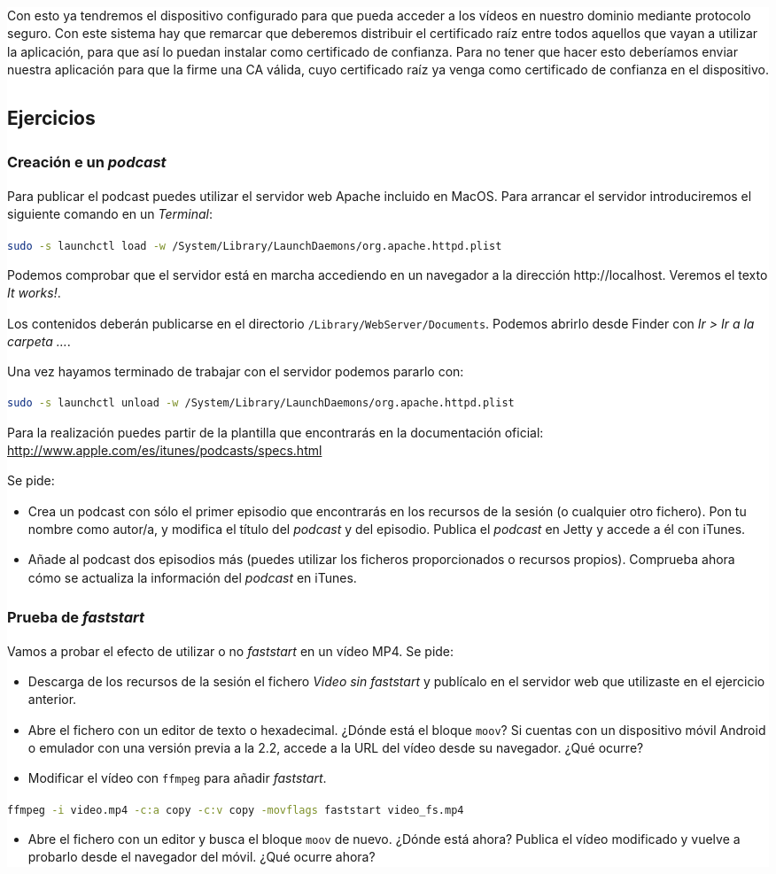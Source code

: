 Con esto ya tendremos el dispositivo configurado para que pueda acceder a los vídeos en nuestro dominio mediante protocolo seguro. Con este sistema hay que remarcar que deberemos distribuir el certificado raíz entre todos aquellos que vayan a utilizar la aplicación, para que así lo puedan instalar como certificado de confianza. Para no tener que hacer esto deberíamos enviar nuestra aplicación para que la firme una CA válida, cuyo certificado raíz ya venga como certificado de confianza en el dispositivo.


## Ejercicios

### Creación e un _podcast_

Para publicar el podcast puedes utilizar el servidor web Apache incluido en MacOS. Para arrancar el servidor introduciremos el siguiente comando en un _Terminal_:

```bash
sudo -s launchctl load -w /System/Library/LaunchDaemons/org.apache.httpd.plist
```

Podemos comprobar que el servidor está en marcha accediendo en un navegador a la dirección http://localhost. Veremos el texto _It works!_.

Los contenidos deberán publicarse en el directorio `/Library/WebServer/Documents`. Podemos abrirlo desde Finder con _Ir > Ir a la carpeta …_.

Una vez hayamos terminado de trabajar con el servidor podemos pararlo con:

```bash
sudo -s launchctl unload -w /System/Library/LaunchDaemons/org.apache.httpd.plist
```

Para la realización puedes partir de la plantilla que encontrarás en la documentación oficial:   http://www.apple.com/es/itunes/podcasts/specs.html

Se pide:

* Crea un podcast con sólo el primer episodio que encontrarás en los recursos de la sesión (o cualquier otro fichero). Pon tu nombre como autor/a, y modifica el título del _podcast_ y del episodio. Publica el _podcast_ en Jetty y accede a él con iTunes.

* Añade al podcast dos episodios más (puedes utilizar los ficheros proporcionados o recursos propios). Comprueba ahora cómo se actualiza la información del _podcast_ en iTunes.

### Prueba de _faststart_

Vamos a probar el efecto de utilizar o no _faststart_ en un vídeo MP4. Se pide:

* Descarga de los recursos de la sesión el fichero _Video sin faststart_ y publícalo en el servidor web que utilizaste en el ejercicio anterior.

* Abre el fichero con un editor de texto o hexadecimal. ¿Dónde está el bloque `moov`? Si cuentas con un dispositivo móvil Android o emulador con una versión previa a la 2.2, accede a la URL del vídeo desde su navegador. ¿Qué ocurre?

* Modificar el vídeo con `ffmpeg` para añadir _faststart_.

```bash
ffmpeg -i video.mp4 -c:a copy -c:v copy -movflags faststart video_fs.mp4
```

* Abre el fichero con un editor y busca el bloque `moov` de nuevo. ¿Dónde está ahora? Publica el vídeo modificado y vuelve a probarlo desde el navegador del móvil. ¿Qué ocurre ahora?


